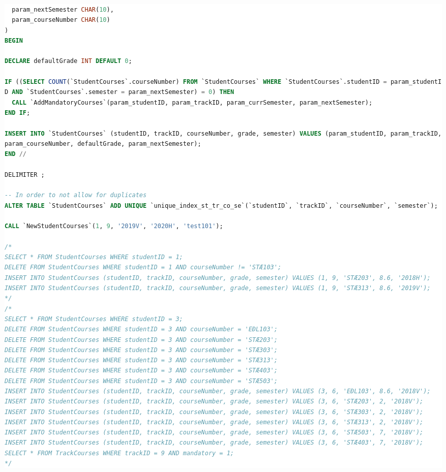 ```sql
  param_nextSemester CHAR(10),
  param_courseNumber CHAR(10)
)
BEGIN

DECLARE defaultGrade INT DEFAULT 0;

IF ((SELECT COUNT(`StudentCourses`.courseNumber) FROM `StudentCourses` WHERE `StudentCourses`.studentID = param_studentID AND `StudentCourses`.semester = param_nextSemester) = 0) THEN
  CALL `AddMandatoryCourses`(param_studentID, param_trackID, param_currSemester, param_nextSemester);
END IF;

INSERT INTO `StudentCourses` (studentID, trackID, courseNumber, grade, semester) VALUES (param_studentID, param_trackID, param_courseNumber, defaultGrade, param_nextSemester);
END //

DELIMITER ;

-- In order to not allow for duplicates
ALTER TABLE `StudentCourses` ADD UNIQUE `unique_index_st_tr_co_se`(`studentID`, `trackID`, `courseNumber`, `semester`);

CALL `NewStudentCourses`(1, 9, '2019V', '2020H', 'test101');

/*
SELECT * FROM StudentCourses WHERE studentID = 1;
DELETE FROM StudentCourses WHERE studentID = 1 AND courseNumber != 'STÆ103';
INSERT INTO StudentCourses (studentID, trackID, courseNumber, grade, semester) VALUES (1, 9, 'STÆ203', 8.6, '2018H');
INSERT INTO StudentCourses (studentID, trackID, courseNumber, grade, semester) VALUES (1, 9, 'STÆ313', 8.6, '2019V');
*/
/*
SELECT * FROM StudentCourses WHERE studentID = 3;
DELETE FROM StudentCourses WHERE studentID = 3 AND courseNumber = 'EÐL103';
DELETE FROM StudentCourses WHERE studentID = 3 AND courseNumber = 'STÆ203';
DELETE FROM StudentCourses WHERE studentID = 3 AND courseNumber = 'STÆ303';
DELETE FROM StudentCourses WHERE studentID = 3 AND courseNumber = 'STÆ313';
DELETE FROM StudentCourses WHERE studentID = 3 AND courseNumber = 'STÆ403';
DELETE FROM StudentCourses WHERE studentID = 3 AND courseNumber = 'STÆ503';
INSERT INTO StudentCourses (studentID, trackID, courseNumber, grade, semester) VALUES (3, 6, 'EÐL103', 8.6, '2018V');
INSERT INTO StudentCourses (studentID, trackID, courseNumber, grade, semester) VALUES (3, 6, 'STÆ203', 2, '2018V');
INSERT INTO StudentCourses (studentID, trackID, courseNumber, grade, semester) VALUES (3, 6, 'STÆ303', 2, '2018V');
INSERT INTO StudentCourses (studentID, trackID, courseNumber, grade, semester) VALUES (3, 6, 'STÆ313', 2, '2018V');
INSERT INTO StudentCourses (studentID, trackID, courseNumber, grade, semester) VALUES (3, 6, 'STÆ503', 7, '2018V');
INSERT INTO StudentCourses (studentID, trackID, courseNumber, grade, semester) VALUES (3, 6, 'STÆ403', 7, '2018V');
SELECT * FROM TrackCourses WHERE trackID = 9 AND mandatory = 1;
*/
```
